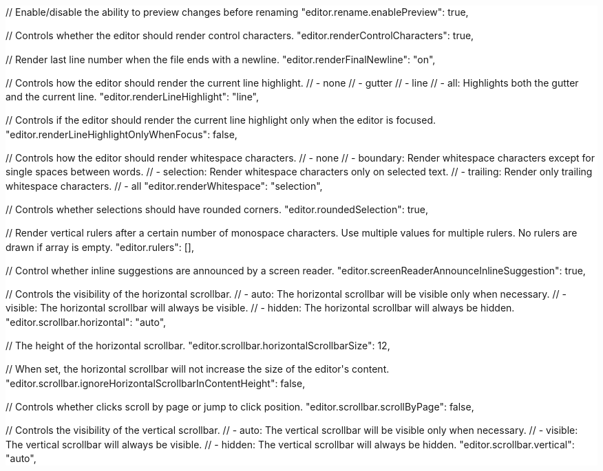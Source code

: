   // Enable/disable the ability to preview changes before renaming
  "editor.rename.enablePreview": true,

  // Controls whether the editor should render control characters.
  "editor.renderControlCharacters": true,

  // Render last line number when the file ends with a newline.
  "editor.renderFinalNewline": "on",

  // Controls how the editor should render the current line highlight.
  //  - none
  //  - gutter
  //  - line
  //  - all: Highlights both the gutter and the current line.
  "editor.renderLineHighlight": "line",

  // Controls if the editor should render the current line highlight only when the editor is focused.
  "editor.renderLineHighlightOnlyWhenFocus": false,

  // Controls how the editor should render whitespace characters.
  //  - none
  //  - boundary: Render whitespace characters except for single spaces between words.
  //  - selection: Render whitespace characters only on selected text.
  //  - trailing: Render only trailing whitespace characters.
  //  - all
  "editor.renderWhitespace": "selection",

  // Controls whether selections should have rounded corners.
  "editor.roundedSelection": true,

  // Render vertical rulers after a certain number of monospace characters. Use multiple values for multiple rulers. No rulers are drawn if array is empty.
  "editor.rulers": [],

  // Control whether inline suggestions are announced by a screen reader.
  "editor.screenReaderAnnounceInlineSuggestion": true,

  // Controls the visibility of the horizontal scrollbar.
  //  - auto: The horizontal scrollbar will be visible only when necessary.
  //  - visible: The horizontal scrollbar will always be visible.
  //  - hidden: The horizontal scrollbar will always be hidden.
  "editor.scrollbar.horizontal": "auto",

  // The height of the horizontal scrollbar.
  "editor.scrollbar.horizontalScrollbarSize": 12,

  // When set, the horizontal scrollbar will not increase the size of the editor's content.
  "editor.scrollbar.ignoreHorizontalScrollbarInContentHeight": false,

  // Controls whether clicks scroll by page or jump to click position.
  "editor.scrollbar.scrollByPage": false,

  // Controls the visibility of the vertical scrollbar.
  //  - auto: The vertical scrollbar will be visible only when necessary.
  //  - visible: The vertical scrollbar will always be visible.
  //  - hidden: The vertical scrollbar will always be hidden.
  "editor.scrollbar.vertical": "auto",

